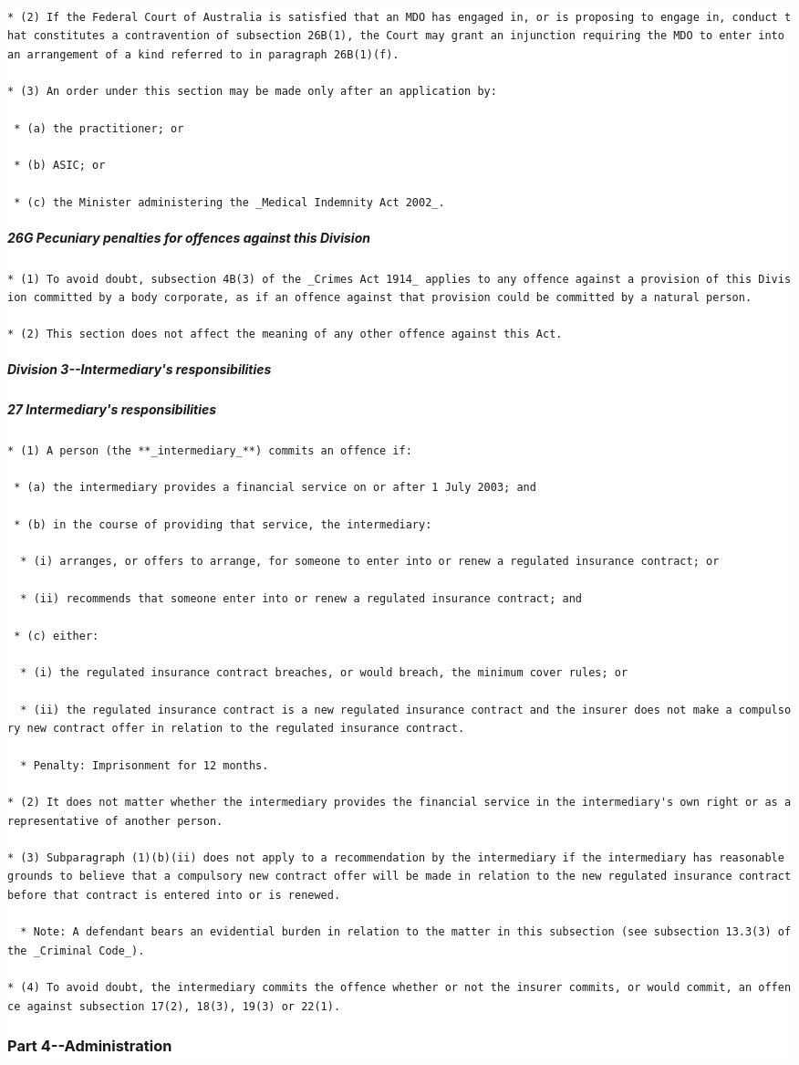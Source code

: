     * (2) If the Federal Court of Australia is satisfied that an MDO has engaged in, or is proposing to engage in, conduct that constitutes a contravention of subsection 26B(1), the Court may grant an injunction requiring the MDO to enter into an arrangement of a kind referred to in paragraph 26B(1)(f).

    * (3) An order under this section may be made only after an application by:

     * (a) the practitioner; or

     * (b) ASIC; or

     * (c) the Minister administering the _Medical Indemnity Act 2002_.

##### 26G  Pecuniary penalties for offences against this Division

    * (1) To avoid doubt, subsection 4B(3) of the _Crimes Act 1914_ applies to any offence against a provision of this Division committed by a body corporate, as if an offence against that provision could be committed by a natural person.

    * (2) This section does not affect the meaning of any other offence against this Act.

##### Division 3--Intermediary's responsibilities

##### 27  Intermediary's responsibilities

    * (1) A person (the **_intermediary_**) commits an offence if:

     * (a) the intermediary provides a financial service on or after 1 July 2003; and

     * (b) in the course of providing that service, the intermediary:

      * (i) arranges, or offers to arrange, for someone to enter into or renew a regulated insurance contract; or

      * (ii) recommends that someone enter into or renew a regulated insurance contract; and

     * (c) either:

      * (i) the regulated insurance contract breaches, or would breach, the minimum cover rules; or

      * (ii) the regulated insurance contract is a new regulated insurance contract and the insurer does not make a compulsory new contract offer in relation to the regulated insurance contract.

      * Penalty: Imprisonment for 12 months.

    * (2) It does not matter whether the intermediary provides the financial service in the intermediary's own right or as a representative of another person.

    * (3) Subparagraph (1)(b)(ii) does not apply to a recommendation by the intermediary if the intermediary has reasonable grounds to believe that a compulsory new contract offer will be made in relation to the new regulated insurance contract before that contract is entered into or is renewed.

      * Note: A defendant bears an evidential burden in relation to the matter in this subsection (see subsection 13.3(3) of the _Criminal Code_).

    * (4) To avoid doubt, the intermediary commits the offence whether or not the insurer commits, or would commit, an offence against subsection 17(2), 18(3), 19(3) or 22(1).

### Part 4--Administration
